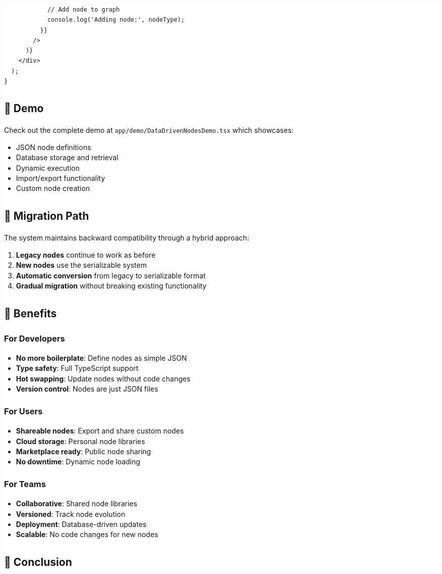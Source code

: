 ```tsx
            // Add node to graph
            console.log('Adding node:', nodeType);
          }}
        />
      )}
    </div>
  );
}
```

## 🧪 Demo

Check out the complete demo at `app/demo/DataDrivenNodesDemo.tsx` which showcases:

- JSON node definitions
- Database storage and retrieval
- Dynamic execution
- Import/export functionality
- Custom node creation

## 🔄 Migration Path

The system maintains backward compatibility through a hybrid approach:

1. **Legacy nodes** continue to work as before
2. **New nodes** use the serializable system
3. **Automatic conversion** from legacy to serializable format
4. **Gradual migration** without breaking existing functionality

## 🚀 Benefits

### For Developers
- **No more boilerplate**: Define nodes as simple JSON
- **Type safety**: Full TypeScript support
- **Hot swapping**: Update nodes without code changes
- **Version control**: Nodes are just JSON files

### For Users
- **Shareable nodes**: Export and share custom nodes
- **Cloud storage**: Personal node libraries
- **Marketplace ready**: Public node sharing
- **No downtime**: Dynamic node loading

### For Teams
- **Collaborative**: Shared node libraries
- **Versioned**: Track node evolution
- **Deployment**: Database-driven updates
- **Scalable**: No code changes for new nodes

## 🎉 Conclusion
